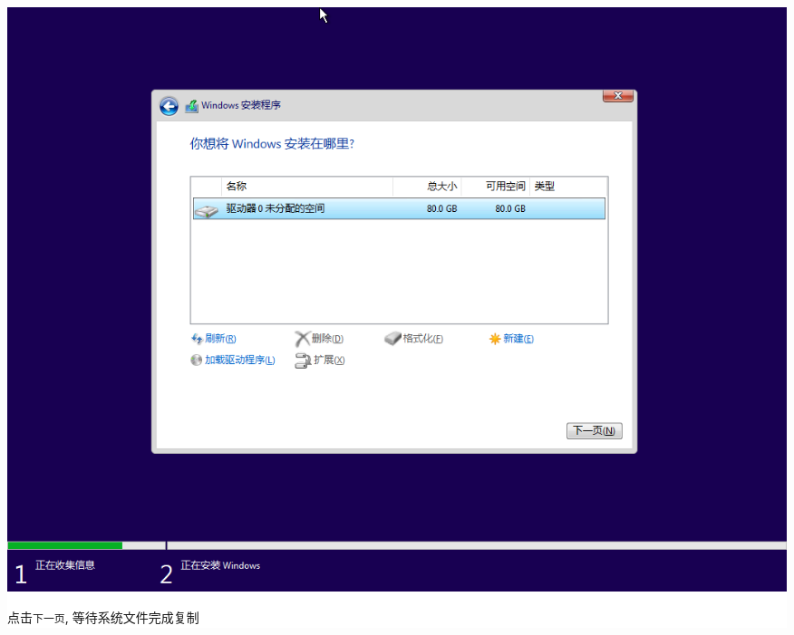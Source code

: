 ![install6](./installwindows11/install6.png)

</el-card>

点击`下一页`, 等待系统文件完成复制

<el-card shadow="always">
